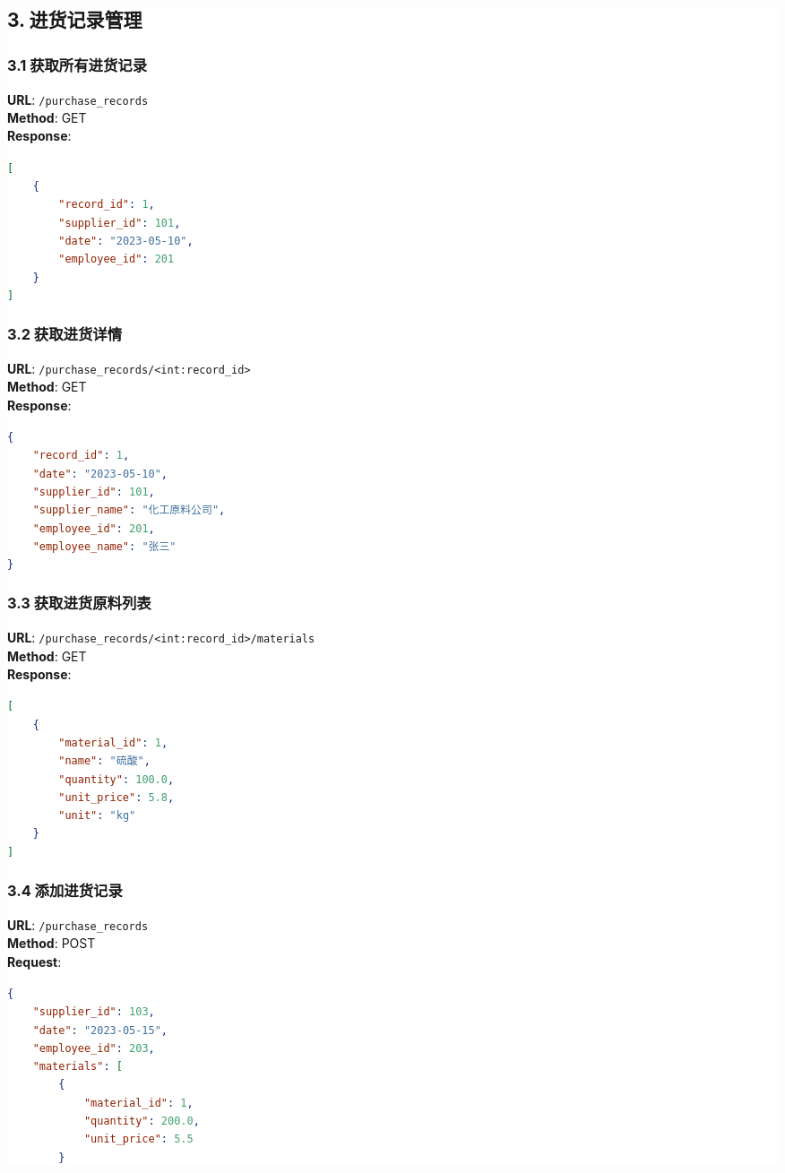 ## 3. 进货记录管理

### 3.1 获取所有进货记录
**URL**: `/purchase_records`  
**Method**: GET  
**Response**:
```json
[
    {
        "record_id": 1,
        "supplier_id": 101,
        "date": "2023-05-10",
        "employee_id": 201
    }
]
```

### 3.2 获取进货详情
**URL**: `/purchase_records/<int:record_id>`  
**Method**: GET  
**Response**:
```json
{
    "record_id": 1,
    "date": "2023-05-10",
    "supplier_id": 101,
    "supplier_name": "化工原料公司",
    "employee_id": 201,
    "employee_name": "张三"
}
```

### 3.3 获取进货原料列表
**URL**: `/purchase_records/<int:record_id>/materials`  
**Method**: GET  
**Response**:
```json
[
    {
        "material_id": 1,
        "name": "硫酸",
        "quantity": 100.0,
        "unit_price": 5.8,
        "unit": "kg"
    }
]
```

### 3.4 添加进货记录
**URL**: `/purchase_records`  
**Method**: POST  
**Request**:
```json
{
    "supplier_id": 103,
    "date": "2023-05-15",
    "employee_id": 203,
    "materials": [
        {
            "material_id": 1,
            "quantity": 200.0,
            "unit_price": 5.5
        }
```